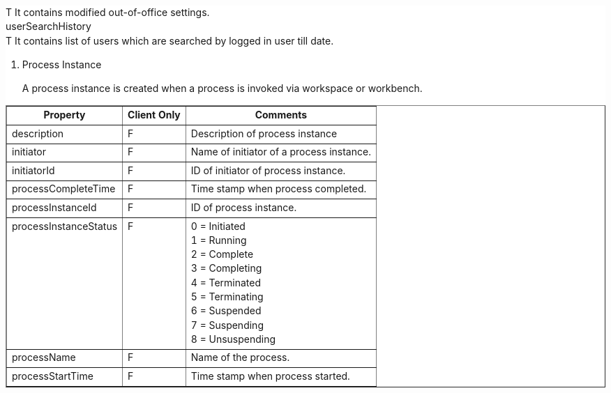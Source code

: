    <td>T</td> 
   <td>It contains modified out-of-office settings.<br type="_moz" /> </td> 
  </tr>
  <tr>
   <td>userSearchHistory<br type="_moz" /> </td> 
   <td>T</td> 
   <td>It contains list of users which are searched by logged in user till date.<br type="_moz" /> </td> 
  </tr>
 </tbody>
</table>

1. Process Instance

   A process instance is created when a process is invoked via workspace or workbench.

<table border="1" cellpadding="1" cellspacing="0" width="100%"> 
 <tbody>
  <tr>
   <td style="text-align: center;"><strong>Property</strong></td> 
   <td style="text-align: center;"><strong>Client Only</strong></td> 
   <td style="text-align: center;"><strong>Comments</strong></td> 
  </tr>
  <tr>
   <td>description<br type="_moz" /> </td> 
   <td>F</td> 
   <td>Description of process instance<br type="_moz" /> </td> 
  </tr>
  <tr>
   <td>initiator</td> 
   <td>F</td> 
   <td>Name of initiator of a process instance.<br type="_moz" /> </td> 
  </tr>
  <tr>
   <td>initiatorId</td> 
   <td>F</td> 
   <td>ID of initiator of process instance.<br type="_moz" /> </td> 
  </tr>
  <tr>
   <td>processCompleteTime<br type="_moz" /> </td> 
   <td>F</td> 
   <td>Time stamp when process completed.<br type="_moz" /> </td> 
  </tr>
  <tr>
   <td>processInstanceId<br type="_moz" /> </td> 
   <td>F</td> 
   <td>ID of process instance.<br type="_moz" /> </td> 
  </tr>
  <tr>
   <td>processInstanceStatus<br type="_moz" /> </td> 
   <td>F</td> 
   <td>0 = Initiated<br /> 1 = Running<br /> 2 = Complete<br /> 3 = Completing<br /> 4 = Terminated<br /> 5 = Terminating<br /> 6 = Suspended<br /> 7 = Suspending<br /> 8 = Unsuspending<br type="_moz" /> </td> 
  </tr>
  <tr>
   <td>processName<br type="_moz" /> </td> 
   <td>F</td> 
   <td>Name of the process.<br type="_moz" /> </td> 
  </tr>
  <tr>
   <td>processStartTime<br type="_moz" /> </td> 
   <td>F</td> 
   <td>Time stamp when process started.<br type="_moz" /> </td> 
  </tr>